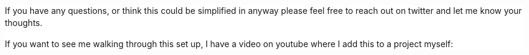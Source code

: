 If you have any questions, or think this could be simplified in anyway please feel free to reach out on twitter and let me know your thoughts.

If you want to see me walking through this set up, I have a video on youtube where I add this to a project myself:

<iframe width="560" height="315" src="https://www.youtube-nocookie.com/embed/5o33NtI4DyM" title="Building a Laravel CRM API - Episode 1 | JustSteveKing YouTube" allow="accelerometer; autoplay; clipboard-write; encrypted-media; gyroscope; picture-in-picture" allowfullscreen></iframe>
